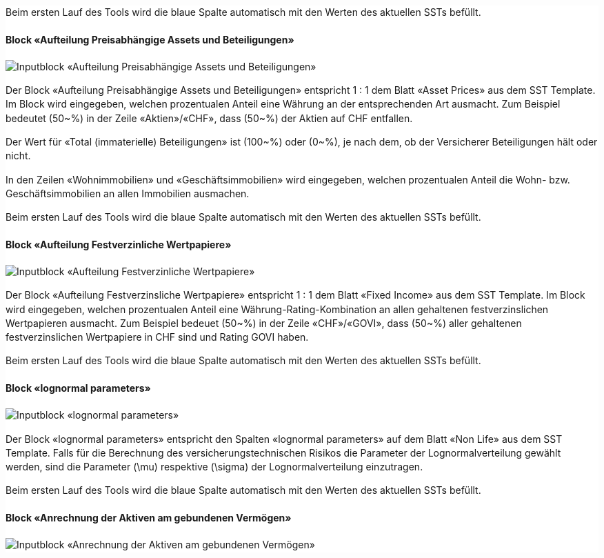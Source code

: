 Beim ersten Lauf des Tools wird die blaue Spalte automatisch mit den Werten des aktuellen SSTs befüllt.

#### Block «Aufteilung Preisabhängige Assets und Beteiligungen»

![Inputblock «Aufteilung Preisabhängige Assets und Beteiligungen»](/images/block-aufteilung-preisabhängige-assets-und-beteiligungen.png)

Der Block «Aufteilung Preisabhängige Assets und Beteiligungen» entspricht 1 : 1 dem Blatt «Asset Prices» aus dem SST Template.
Im Block wird eingegeben, welchen prozentualen Anteil eine Währung an der entsprechenden Art ausmacht.
Zum Beispiel bedeutet \(50~\%\) in der Zeile «Aktien»/«CHF», dass \(50~\%\) der Aktien auf CHF entfallen.

Der Wert für «Total (immaterielle) Beteiligungen» ist \(100~\%\) oder \(0~\%\), je nach dem, ob der Versicherer Beteiligungen hält oder nicht.

In den Zeilen «Wohnimmobilien» und «Geschäftsimmobilien» wird eingegeben, welchen prozentualen Anteil die Wohn- bzw. Geschäftsimmobilien an allen Immobilien ausmachen.

Beim ersten Lauf des Tools wird die blaue Spalte automatisch mit den Werten des aktuellen SSTs befüllt.

#### Block «Aufteilung Festverzinliche Wertpapiere»

![Inputblock «Aufteilung Festverzinliche Wertpapiere»](/images/block-aufteilung-festverzinsliche-wertpapiere.png)

Der Block «Aufteilung Festverzinsliche Wertpapiere» entspricht 1 : 1 dem Blatt «Fixed Income» aus dem SST Template.
Im Block wird eingegeben, welchen prozentualen Anteil eine Währung-Rating-Kombination an allen gehaltenen festverzinslichen Wertpapieren ausmacht.
Zum Beispiel bedeuet \(50~\%\) in der Zeile «CHF»/«GOVI», dass \(50~\%\) aller gehaltenen festverzinslichen Wertpapiere in CHF sind und Rating GOVI haben.

Beim ersten Lauf des Tools wird die blaue Spalte automatisch mit den Werten des aktuellen SSTs befüllt.

#### Block «lognormal parameters»

![Inputblock «lognormal parameters»](/images/block-lognormal-parameters.png)

Der Block «lognormal parameters» entspricht den Spalten «lognormal parameters» auf dem Blatt «Non Life» aus dem SST Template.
Falls für die Berechnung des versicherungstechnischen Risikos die Parameter der Lognormalverteilung gewählt werden, sind die Parameter \(\mu\) respektive \(\sigma\) der Lognormalverteilung einzutragen.

Beim ersten Lauf des Tools wird die blaue Spalte automatisch mit den Werten des aktuellen SSTs befüllt.

#### Block «Anrechnung der Aktiven am gebundenen Vermögen»

![Inputblock «Anrechnung der Aktiven am gebundenen Vermögen»](/images/block-anrechnung-der-aktiven-am-gebundenen-vermögen.png)
